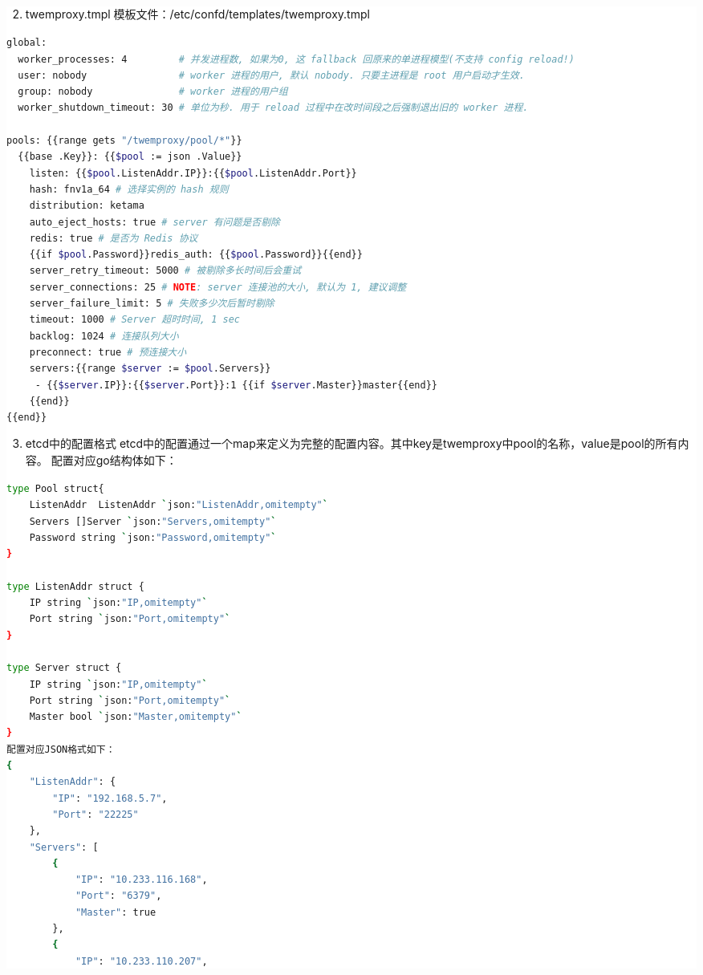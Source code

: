 2. twemproxy.tmpl
模板文件：/etc/confd/templates/twemproxy.tmpl

```bash
global:
  worker_processes: 4         # 并发进程数, 如果为0, 这 fallback 回原来的单进程模型(不支持 config reload!)
  user: nobody                # worker 进程的用户, 默认 nobody. 只要主进程是 root 用户启动才生效.
  group: nobody               # worker 进程的用户组
  worker_shutdown_timeout: 30 # 单位为秒. 用于 reload 过程中在改时间段之后强制退出旧的 worker 进程.
 
pools: {{range gets "/twemproxy/pool/*"}}
  {{base .Key}}: {{$pool := json .Value}}
    listen: {{$pool.ListenAddr.IP}}:{{$pool.ListenAddr.Port}}
    hash: fnv1a_64 # 选择实例的 hash 规则
    distribution: ketama
    auto_eject_hosts: true # server 有问题是否剔除
    redis: true # 是否为 Redis 协议
    {{if $pool.Password}}redis_auth: {{$pool.Password}}{{end}}
    server_retry_timeout: 5000 # 被剔除多长时间后会重试
    server_connections: 25 # NOTE: server 连接池的大小, 默认为 1, 建议调整
    server_failure_limit: 5 # 失败多少次后暂时剔除
    timeout: 1000 # Server 超时时间, 1 sec
    backlog: 1024 # 连接队列大小
    preconnect: true # 预连接大小
    servers:{{range $server := $pool.Servers}}
     - {{$server.IP}}:{{$server.Port}}:1 {{if $server.Master}}master{{end}}
    {{end}}
{{end}}
```

3. etcd中的配置格式
etcd中的配置通过一个map来定义为完整的配置内容。其中key是twemproxy中pool的名称，value是pool的所有内容。
配置对应go结构体如下：

```bash
type Pool struct{
    ListenAddr  ListenAddr `json:"ListenAddr,omitempty"`
    Servers []Server `json:"Servers,omitempty"`
    Password string `json:"Password,omitempty"`
}
 
type ListenAddr struct {
    IP string `json:"IP,omitempty"`
    Port string `json:"Port,omitempty"`
}
 
type Server struct {
    IP string `json:"IP,omitempty"`
    Port string `json:"Port,omitempty"`
    Master bool `json:"Master,omitempty"`
}
配置对应JSON格式如下：
{
    "ListenAddr": {
        "IP": "192.168.5.7",
        "Port": "22225"
    },
    "Servers": [
        {
            "IP": "10.233.116.168",
            "Port": "6379",
            "Master": true
        },
        {
            "IP": "10.233.110.207",
```